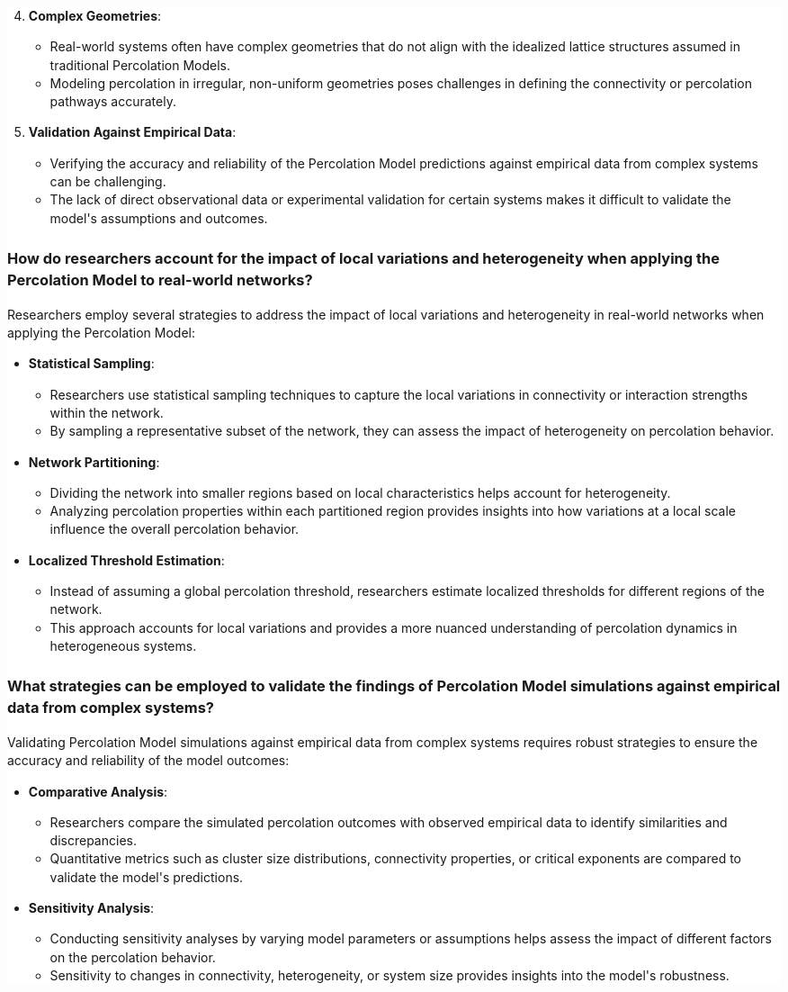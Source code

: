 4. **Complex Geometries**:
   - Real-world systems often have complex geometries that do not align with the idealized lattice structures assumed in traditional Percolation Models.
   - Modeling percolation in irregular, non-uniform geometries poses challenges in defining the connectivity or percolation pathways accurately.

5. **Validation Against Empirical Data**:
   - Verifying the accuracy and reliability of the Percolation Model predictions against empirical data from complex systems can be challenging.
   - The lack of direct observational data or experimental validation for certain systems makes it difficult to validate the model's assumptions and outcomes.

### How do researchers account for the impact of local variations and heterogeneity when applying the Percolation Model to real-world networks?
Researchers employ several strategies to address the impact of local variations and heterogeneity in real-world networks when applying the Percolation Model:

- **Statistical Sampling**:
  - Researchers use statistical sampling techniques to capture the local variations in connectivity or interaction strengths within the network.
  - By sampling a representative subset of the network, they can assess the impact of heterogeneity on percolation behavior.

- **Network Partitioning**:
  - Dividing the network into smaller regions based on local characteristics helps account for heterogeneity.
  - Analyzing percolation properties within each partitioned region provides insights into how variations at a local scale influence the overall percolation behavior.

- **Localized Threshold Estimation**:
  - Instead of assuming a global percolation threshold, researchers estimate localized thresholds for different regions of the network.
  - This approach accounts for local variations and provides a more nuanced understanding of percolation dynamics in heterogeneous systems.

### What strategies can be employed to validate the findings of Percolation Model simulations against empirical data from complex systems?
Validating Percolation Model simulations against empirical data from complex systems requires robust strategies to ensure the accuracy and reliability of the model outcomes:

- **Comparative Analysis**:
  - Researchers compare the simulated percolation outcomes with observed empirical data to identify similarities and discrepancies.
  - Quantitative metrics such as cluster size distributions, connectivity properties, or critical exponents are compared to validate the model's predictions.

- **Sensitivity Analysis**:
  - Conducting sensitivity analyses by varying model parameters or assumptions helps assess the impact of different factors on the percolation behavior.
  - Sensitivity to changes in connectivity, heterogeneity, or system size provides insights into the model's robustness.
